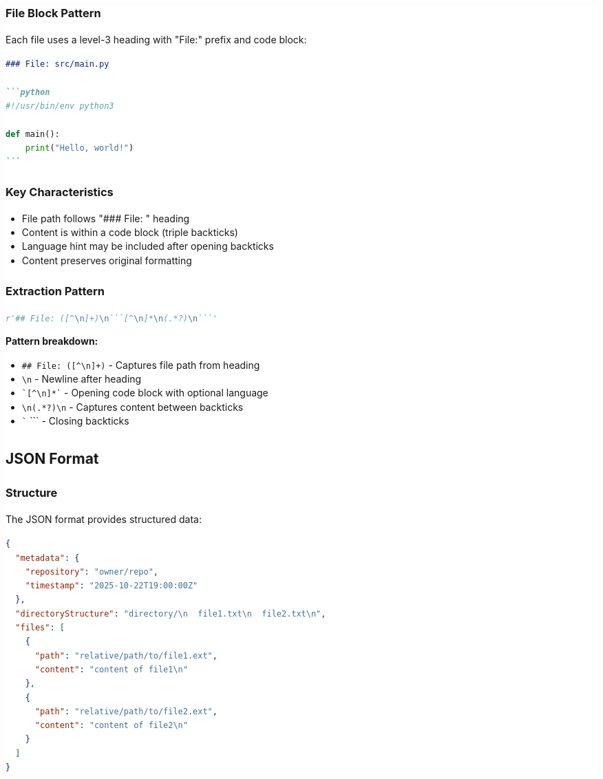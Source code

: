 ### File Block Pattern

Each file uses a level-3 heading with "File:" prefix and code block:

````markdown
### File: src/main.py

```python
#!/usr/bin/env python3

def main():
    print("Hello, world!")
```
````

### Key Characteristics

- File path follows "### File: " heading
- Content is within a code block (triple backticks)
- Language hint may be included after opening backticks
- Content preserves original formatting

### Extraction Pattern

```python
r'## File: ([^\n]+)\n```[^\n]*\n(.*?)\n```'
```

**Pattern breakdown:**
- `## File: ([^\n]+)` - Captures file path from heading
- `\n` - Newline after heading
- ``` `[^\n]*` ``` - Opening code block with optional language
- `\n(.*?)\n` - Captures content between backticks
- ``` ` ``` ``` - Closing backticks

## JSON Format

### Structure

The JSON format provides structured data:

```json
{
  "metadata": {
    "repository": "owner/repo",
    "timestamp": "2025-10-22T19:00:00Z"
  },
  "directoryStructure": "directory/\n  file1.txt\n  file2.txt\n",
  "files": [
    {
      "path": "relative/path/to/file1.ext",
      "content": "content of file1\n"
    },
    {
      "path": "relative/path/to/file2.ext",
      "content": "content of file2\n"
    }
  ]
}
```
